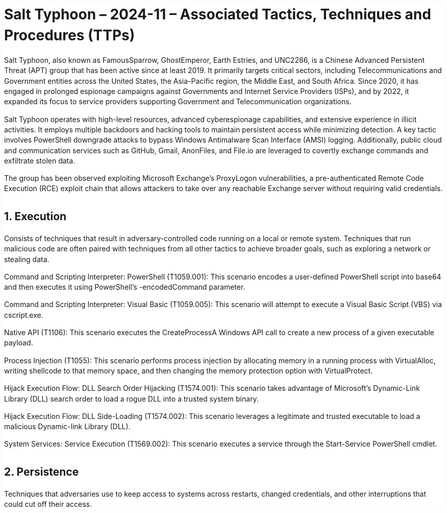 # Salt Typhoon – 2024-11 – Associated Tactics, Techniques and Procedures (TTPs)

Salt Typhoon, also known as FamousSparrow, GhostEmperor, Earth Estries, and UNC2286, is a Chinese Advanced Persistent Threat (APT) group that has been active since at least 2019. It primarily targets critical sectors, including Telecommunications and Government entities across the United States, the Asia-Pacific region, the Middle East, and South Africa. Since 2020, it has engaged in prolonged espionage campaigns against Governments and Internet Service Providers (ISPs), and by 2022, it expanded its focus to service providers supporting Government and Telecommunication organizations.

Salt Typhoon operates with high-level resources, advanced cyberespionage capabilities, and extensive experience in illicit activities. It employs multiple backdoors and hacking tools to maintain persistent access while minimizing detection. A key tactic involves PowerShell downgrade attacks to bypass Windows Antimalware Scan Interface (AMSI) logging. Additionally, public cloud and communication services such as GitHub, Gmail, AnonFiles, and File.io are leveraged to covertly exchange commands and exfiltrate stolen data.

The group has been observed exploiting Microsoft Exchange’s ProxyLogon vulnerabilities, a pre-authenticated Remote Code Execution (RCE) exploit chain that allows attackers to take over any reachable Exchange server without requiring valid credentials.

## 1. Execution

Consists of techniques that result in adversary-controlled code running on a local or remote system. Techniques that run malicious code are often paired with techniques from all other tactics to achieve broader goals, such as exploring a network or stealing data.

Command and Scripting Interpreter: PowerShell (T1059.001): This scenario encodes a user-defined PowerShell script into base64 and then executes it using PowerShell’s -encodedCommand parameter.

Command and Scripting Interpreter: Visual Basic (T1059.005): This scenario will attempt to execute a Visual Basic Script (VBS) via cscript.exe.

Native API (T1106): This scenario executes the CreateProcessA Windows API call to create a new process of a given executable payload.

Process Injection (T1055): This scenario performs process injection by allocating memory in a running process with VirtualAlloc, writing shellcode to that memory space, and then changing the memory protection option with VirtualProtect.

Hijack Execution Flow: DLL Search Order Hijacking (T1574.001): This scenario takes advantage of Microsoft’s Dynamic-Link Library (DLL) search order to load a rogue DLL into a trusted system binary.

Hijack Execution Flow: DLL Side-Loading (T1574.002):  This scenario leverages a legitimate and trusted executable to load a malicious Dynamic-link Library (DLL).

System Services: Service Execution (T1569.002): This scenario executes a service through the Start-Service PowerShell cmdlet.

## 2. Persistence

Techniques that adversaries use to keep access to systems across restarts, changed credentials, and other interruptions that could cut off their access.
